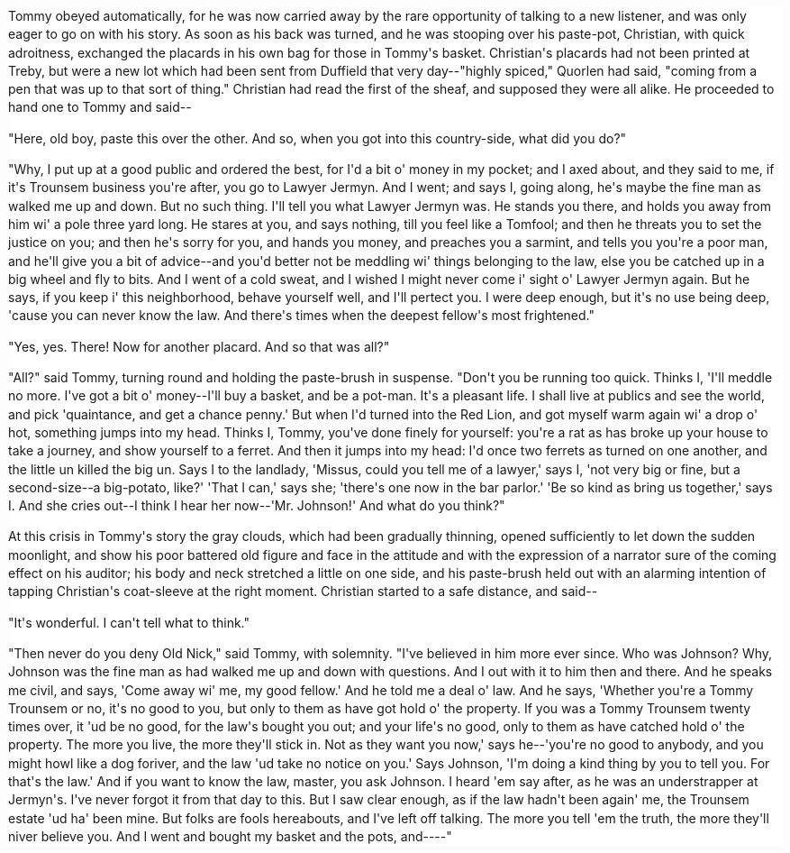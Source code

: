 Tommy obeyed automatically, for he was now carried away by the rare opportunity of talking to a new listener, and was only eager to go on with his story. As soon as his back was turned, and he was stooping over his paste-pot, Christian, with quick adroitness, exchanged the placards in his own bag for those in Tommy's basket. Christian's placards had not been printed at Treby, but were a new lot which had been sent from Duffield that very day--"highly spiced," Quorlen had said, "coming from a pen that was up to that sort of thing." Christian had read the first of the sheaf, and supposed they were all alike. He proceeded to hand one to Tommy and said-- 

"Here, old boy, paste this over the other. And so, when you got into this country-side, what did you do?" 

"Why, I put up at a good public and ordered the best, for I'd a bit o' money in my pocket; and I axed about, and they said to me, if it's Trounsem business you're after, you go to Lawyer Jermyn. And I went; and says I, going along, he's maybe the fine man as walked me up and down. But no such thing. I'll tell you what Lawyer Jermyn was. He stands you there, and holds you away from him wi' a pole three yard long. He stares at you, and says nothing, till you feel like a Tomfool; and then he threats you to set the justice on you; and then he's sorry for you, and hands you money, and preaches you a sarmint, and tells you you're a poor man, and he'll give you a bit of advice--and you'd better not be meddling wi' things belonging to the law, else you be catched up in a big wheel and fly to bits. And I went of a cold sweat, and I wished I might never come i' sight o' Lawyer Jermyn again. But he says, if you keep i' this neighborhood, behave yourself well, and I'll pertect you. I were deep enough, but it's no use being deep, 'cause you can never know the law. And there's times when the deepest fellow's most frightened." 

"Yes, yes. There! Now for another placard. And so that was all?" 

"All?" said Tommy, turning round and holding the paste-brush in suspense. "Don't you be running too quick. Thinks I, 'I'll meddle no more. I've got a bit o' money--I'll buy a basket, and be a pot-man. It's a pleasant life. I shall live at publics and see the world, and pick 'quaintance, and get a chance penny.' But when I'd turned into the Red Lion, and got myself warm again wi' a drop o' hot, something jumps into my head. Thinks I, Tommy, you've done finely for yourself: you're a rat as has broke up your house to take a journey, and show yourself to a ferret. And then it jumps into my head: I'd once two ferrets as turned on one another, and the little un killed the big un. Says I to the landlady, 'Missus, could you tell me of a lawyer,' says I, 'not very big or fine, but a second-size--a big-potato, like?' 'That I can,' says she; 'there's one now in the bar parlor.' 'Be so kind as bring us together,' says I. And she cries out--I think I hear her now--'Mr. Johnson!' And what do you think?" 

At this crisis in Tommy's story the gray clouds, which had been gradually thinning, opened sufficiently to let down the sudden moonlight, and show his poor battered old figure and face in the attitude and with the expression of a narrator sure of the coming effect on his auditor; his body and neck stretched a little on one side, and his paste-brush held out with an alarming intention of tapping Christian's coat-sleeve at the right moment. Christian started to a safe distance, and said-- 

"It's wonderful. I can't tell what to think." 

"Then never do you deny Old Nick," said Tommy, with solemnity. "I've believed in him more ever since. Who was Johnson? Why, Johnson was the fine man as had walked me up and down with questions. And I out with it to him then and there. And he speaks me civil, and says, 'Come away wi' me, my good fellow.' And he told me a deal o' law. And he says, 'Whether you're a Tommy Trounsem or no, it's no good to you, but only to them as have got hold o' the property. If you was a Tommy Trounsem twenty times over, it 'ud be no good, for the law's bought you out; and your life's no good, only to them as have catched hold o' the property. The more you live, the more they'll stick in. Not as they want you now,' says he--'you're no good to anybody, and you might howl like a dog foriver, and the law 'ud take no notice on you.' Says Johnson, 'I'm doing a kind thing by you to tell you. For that's the law.' And if you want to know the law, master, you ask Johnson. I heard 'em say after, as he was an understrapper at Jermyn's. I've never forgot it from that day to this. But I saw clear enough, as if the law hadn't been again' me, the Trounsem estate 'ud ha' been mine. But folks are fools hereabouts, and I've left off talking. The more you tell 'em the truth, the more they'll niver believe you. And I went and bought my basket and the pots, and----" 

